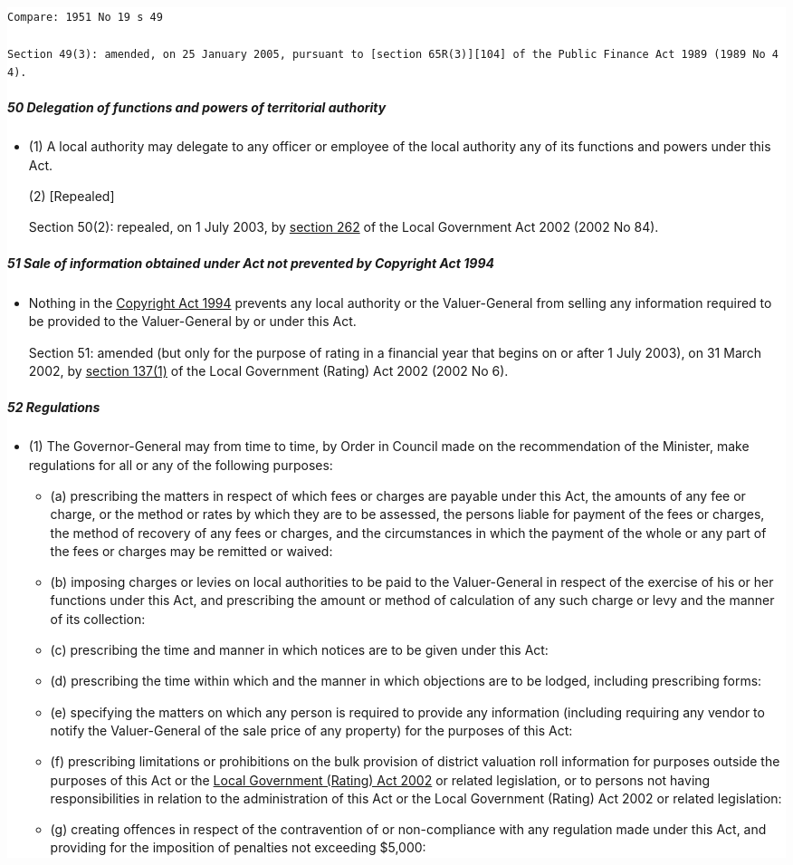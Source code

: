     Compare: 1951 No 19 s 49
    
    Section 49(3): amended, on 25 January 2005, pursuant to [section 65R(3)][104] of the Public Finance Act 1989 (1989 No 44).

##### 50 Delegation of functions and powers of territorial authority
    
*   (1) A local authority may delegate to any officer or employee of the local authority any of its functions and powers under this Act.
    
    (2) \[Repealed\]
    
    Section 50(2): repealed, on 1 July 2003, by [section 262][91] of the Local Government Act 2002 (2002 No 84).

##### 51 Sale of information obtained under Act not prevented by Copyright Act 1994
    
*   Nothing in the [Copyright Act 1994][105] prevents any local authority or the Valuer-General from selling any information required to be provided to the Valuer-General by or under this Act.
    
    Section 51: amended (but only for the purpose of rating in a financial year that begins on or after 1 July 2003), on 31 March 2002, by [section 137(1)][89] of the Local Government (Rating) Act 2002 (2002 No 6).

##### 52 Regulations
    
*   (1) The Governor-General may from time to time, by Order in Council made on the recommendation of the Minister, make regulations for all or any of the following purposes:
        
    *   (a) prescribing the matters in respect of which fees or charges are payable under this Act, the amounts of any fee or charge, or the method or rates by which they are to be assessed, the persons liable for payment of the fees or charges, the method of recovery of any fees or charges, and the circumstances in which the payment of the whole or any part of the fees or charges may be remitted or waived:
    
    *   (b) imposing charges or levies on local authorities to be paid to the Valuer-General in respect of the exercise of his or her functions under this Act, and prescribing the amount or method of calculation of any such charge or levy and the manner of its collection:
    
    *   (c) prescribing the time and manner in which notices are to be given under this Act:
    
    *   (d) prescribing the time within which and the manner in which objections are to be lodged, including prescribing forms:
    
    *   (e) specifying the matters on which any person is required to provide any information (including requiring any vendor to notify the Valuer-General of the sale price of any property) for the purposes of this Act:
    
    *   (f) prescribing limitations or prohibitions on the bulk provision of district valuation roll information for purposes outside the purposes of this Act or the [Local Government (Rating) Act 2002][85] or related legislation, or to persons not having responsibilities in relation to the administration of this Act or the Local Government (Rating) Act 2002 or related legislation:
    
    *   (g) creating offences in respect of the contravention of or non-compliance with any regulation made under this Act, and providing for the imposition of penalties not exceeding $5,000:
    

[0]: http://www.legislation.govt.nz/act/public/1998/0069/latest/link.aspx?id=DLM195466
[1]: http://www.legislation.govt.nz/act/public/1998/0069/latest/whole.html#DLM427299
[2]: http://www.legislation.govt.nz/act/public/1998/0069/latest/whole.html#DLM427401
[3]: http://www.legislation.govt.nz/act/public/1998/0069/latest/whole.html#DLM427402
[4]: http://www.legislation.govt.nz/act/public/1998/0069/latest/whole.html#DLM427488
[5]: http://www.legislation.govt.nz/act/public/1998/0069/latest/whole.html#DLM427489
[6]: http://www.legislation.govt.nz/act/public/1998/0069/latest/whole.html#DLM427490
[7]: http://www.legislation.govt.nz/act/public/1998/0069/latest/whole.html#DLM427492
[8]: http://www.legislation.govt.nz/act/public/1998/0069/latest/whole.html#DLM427497
[9]: http://www.legislation.govt.nz/act/public/1998/0069/latest/whole.html#DLM427600
[10]: http://www.legislation.govt.nz/act/public/1998/0069/latest/whole.html#DLM427602
[11]: http://www.legislation.govt.nz/act/public/1998/0069/latest/whole.html#DLM427605
[12]: http://www.legislation.govt.nz/act/public/1998/0069/latest/whole.html#DLM427606
[13]: http://www.legislation.govt.nz/act/public/1998/0069/latest/whole.html#DLM427608
[14]: http://www.legislation.govt.nz/act/public/1998/0069/latest/whole.html#DLM427611
[15]: http://www.legislation.govt.nz/act/public/1998/0069/latest/whole.html#DLM427612
[16]: http://www.legislation.govt.nz/act/public/1998/0069/latest/whole.html#DLM427613
[17]: http://www.legislation.govt.nz/act/public/1998/0069/latest/whole.html#DLM427615
[18]: http://www.legislation.govt.nz/act/public/1998/0069/latest/whole.html#DLM427616
[19]: http://www.legislation.govt.nz/act/public/1998/0069/latest/whole.html#DLM427618
[20]: http://www.legislation.govt.nz/act/public/1998/0069/latest/whole.html#DLM427620
[21]: http://www.legislation.govt.nz/act/public/1998/0069/latest/whole.html#DLM427623
[22]: http://www.legislation.govt.nz/act/public/1998/0069/latest/whole.html#DLM427624
[23]: http://www.legislation.govt.nz/act/public/1998/0069/latest/whole.html#DLM427629
[24]: http://www.legislation.govt.nz/act/public/1998/0069/latest/whole.html#DLM427631
[25]: http://www.legislation.govt.nz/act/public/1998/0069/latest/whole.html#DLM427634
[26]: http://www.legislation.govt.nz/act/public/1998/0069/latest/whole.html#DLM427636
[27]: http://www.legislation.govt.nz/act/public/1998/0069/latest/whole.html#DLM427638
[28]: http://www.legislation.govt.nz/act/public/1998/0069/latest/whole.html#DLM427640
[29]: http://www.legislation.govt.nz/act/public/1998/0069/latest/whole.html#DLM427642
[30]: http://www.legislation.govt.nz/act/public/1998/0069/latest/whole.html#DLM427643
[31]: http://www.legislation.govt.nz/act/public/1998/0069/latest/whole.html#DLM427646
[32]: http://www.legislation.govt.nz/act/public/1998/0069/latest/whole.html#DLM427649
[33]: http://www.legislation.govt.nz/act/public/1998/0069/latest/whole.html#DLM427651
[34]: http://www.legislation.govt.nz/act/public/1998/0069/latest/whole.html#DLM427653
[35]: http://www.legislation.govt.nz/act/public/1998/0069/latest/whole.html#DLM427655
[36]: http://www.legislation.govt.nz/act/public/1998/0069/latest/whole.html#DLM427657
[37]: http://www.legislation.govt.nz/act/public/1998/0069/latest/whole.html#DLM427659
[38]: http://www.legislation.govt.nz/act/public/1998/0069/latest/whole.html#DLM427661
[39]: http://www.legislation.govt.nz/act/public/1998/0069/latest/whole.html#DLM427663
[40]: http://www.legislation.govt.nz/act/public/1998/0069/latest/whole.html#DLM427665
[41]: http://www.legislation.govt.nz/act/public/1998/0069/latest/whole.html#DLM427667
[42]: http://www.legislation.govt.nz/act/public/1998/0069/latest/whole.html#DLM427669
[43]: http://www.legislation.govt.nz/act/public/1998/0069/latest/whole.html#DLM427670
[44]: http://www.legislation.govt.nz/act/public/1998/0069/latest/whole.html#DLM427673
[45]: http://www.legislation.govt.nz/act/public/1998/0069/latest/whole.html#DLM427676
[46]: http://www.legislation.govt.nz/act/public/1998/0069/latest/whole.html#DLM427678
[47]: http://www.legislation.govt.nz/act/public/1998/0069/latest/whole.html#DLM427681
[48]: http://www.legislation.govt.nz/act/public/1998/0069/latest/whole.html#DLM427683
[49]: http://www.legislation.govt.nz/act/public/1998/0069/latest/whole.html#DLM427686
[50]: http://www.legislation.govt.nz/act/public/1998/0069/latest/whole.html#DLM427687
[51]: http://www.legislation.govt.nz/act/public/1998/0069/latest/whole.html#DLM427688
[52]: http://www.legislation.govt.nz/act/public/1998/0069/latest/whole.html#DLM427691
[53]: http://www.legislation.govt.nz/act/public/1998/0069/latest/whole.html#DLM427692
[54]: http://www.legislation.govt.nz/act/public/1998/0069/latest/whole.html#DLM427694
[55]: http://www.legislation.govt.nz/act/public/1998/0069/latest/whole.html#DLM427695
[56]: http://www.legislation.govt.nz/act/public/1998/0069/latest/whole.html#DLM427700
[57]: http://www.legislation.govt.nz/act/public/1998/0069/latest/whole.html#DLM427702
[58]: http://www.legislation.govt.nz/act/public/1998/0069/latest/whole.html#DLM427703
[59]: http://www.legislation.govt.nz/act/public/1998/0069/latest/whole.html#DLM427706
[60]: http://www.legislation.govt.nz/act/public/1998/0069/latest/whole.html#DLM427707
[61]: http://www.legislation.govt.nz/act/public/1998/0069/latest/whole.html#DLM427708
[62]: http://www.legislation.govt.nz/act/public/1998/0069/latest/whole.html#DLM427709
[63]: http://www.legislation.govt.nz/act/public/1998/0069/latest/whole.html#DLM427711
[64]: http://www.legislation.govt.nz/act/public/1998/0069/latest/whole.html#DLM427713
[65]: http://www.legislation.govt.nz/act/public/1998/0069/latest/whole.html#DLM427715
[66]: http://www.legislation.govt.nz/act/public/1998/0069/latest/whole.html#DLM427716
[67]: http://www.legislation.govt.nz/act/public/1998/0069/latest/whole.html#DLM427717
[68]: http://www.legislation.govt.nz/act/public/1998/0069/latest/whole.html#DLM427718
[69]: http://www.legislation.govt.nz/act/public/1998/0069/latest/whole.html#DLM427719
[70]: http://www.legislation.govt.nz/act/public/1998/0069/latest/whole.html#DLM427720
[71]: http://www.legislation.govt.nz/act/public/1998/0069/latest/whole.html#DLM427721
[72]: http://www.legislation.govt.nz/act/public/1998/0069/latest/whole.html#DLM427722
[73]: http://www.legislation.govt.nz/act/public/1998/0069/latest/whole.html#DLM427723
[74]: http://www.legislation.govt.nz/act/public/1998/0069/latest/whole.html#DLM427724
[75]: http://www.legislation.govt.nz/act/public/1998/0069/latest/whole.html#DLM427725
[76]: http://www.legislation.govt.nz/act/public/1998/0069/latest/whole.html#DLM427726
[77]: http://www.legislation.govt.nz/act/public/1998/0069/latest/whole.html#DLM427727
[78]: http://www.legislation.govt.nz/act/public/1998/0069/latest/whole.html#DLM427728
[79]: http://www.legislation.govt.nz/act/public/1998/0069/latest/whole.html#DLM427729
[80]: http://www.legislation.govt.nz/act/public/1998/0069/latest/whole.html#DLM427730
[81]: http://www.legislation.govt.nz/act/public/1998/0069/latest/link.aspx?id=DLM230264
[82]: http://www.legislation.govt.nz/act/public/1998/0069/latest/link.aspx?id=DLM249212
[83]: http://www.legislation.govt.nz/act/public/1998/0069/latest/link.aspx?id=DLM242543
[84]: http://www.legislation.govt.nz/act/public/1998/0069/latest/link.aspx?id=DLM132213
[85]: http://www.legislation.govt.nz/act/public/1998/0069/latest/link.aspx?id=DLM131393
[86]: http://www.legislation.govt.nz/act/public/1998/0069/latest/link.aspx?id=DLM170872
[87]: http://www.legislation.govt.nz/act/public/1998/0069/latest/link.aspx?id=DLM249941
[88]: http://www.legislation.govt.nz/act/public/1998/0069/latest/link.aspx?id=DLM132252
[89]: http://www.legislation.govt.nz/act/public/1998/0069/latest/link.aspx?id=DLM133500
[90]: http://www.legislation.govt.nz/act/public/1998/0069/latest/link.aspx?id=DLM5081570
[91]: http://www.legislation.govt.nz/act/public/1998/0069/latest/link.aspx?id=DLM174088
[92]: http://www.legislation.govt.nz/act/public/1998/0069/latest/link.aspx?id=DLM129109
[93]: http://www.legislation.govt.nz/act/public/1998/0069/latest/link.aspx?id=DLM195534
[94]: http://www.legislation.govt.nz/act/public/1998/0069/latest/link.aspx?id=DLM195097
[95]: http://www.legislation.govt.nz/act/public/1998/0069/latest/link.aspx?id=DLM269031
[96]: http://www.legislation.govt.nz/act/public/1998/0069/latest/link.aspx?id=DLM1160400
[97]: http://www.legislation.govt.nz/act/public/1998/0069/latest/link.aspx?id=DLM1160866
[98]: http://www.legislation.govt.nz/act/public/1998/0069/latest/link.aspx?id=DLM271028
[99]: http://www.legislation.govt.nz/act/public/1998/0069/latest/link.aspx?id=DLM292863
[100]: http://www.legislation.govt.nz/act/public/1998/0069/latest/link.aspx?id=DLM249290
[101]: http://www.legislation.govt.nz/act/public/1998/0069/latest/link.aspx?id=DLM403276
[102]: http://www.legislation.govt.nz/act/public/1998/0069/latest/link.aspx?id=DLM129566
[103]: http://www.legislation.govt.nz/act/public/1998/0069/latest/link.aspx?id=DLM163137
[104]: http://www.legislation.govt.nz/act/public/1998/0069/latest/link.aspx?id=DLM162942
[105]: http://www.legislation.govt.nz/act/public/1998/0069/latest/link.aspx?id=DLM345633
[106]: http://www.legislation.govt.nz/act/public/1998/0069/latest/link.aspx?id=DLM185481
[107]: http://www.legislation.govt.nz/act/public/1998/0069/latest/link.aspx?id=DLM3016880
[108]: http://www.legislation.govt.nz/act/public/1998/0069/latest/link.aspx?id=DLM301649
[109]: http://www.legislation.govt.nz/act/public/1998/0069/latest/link.aspx?id=DLM230225
[110]: http://www.legislation.govt.nz/act/public/1998/0069/latest/link.aspx?id=DLM163182
[111]: http://www.legislation.govt.nz/act/public/1998/0069/latest/link.aspx?id=DLM242024
[112]: http://www.legislation.govt.nz/act/public/1998/0069/latest/link.aspx?id=DLM135633
[113]: http://www.legislation.govt.nz/act/public/1998/0069/latest/link.aspx?id=DLM385591
[114]: http://www.legislation.govt.nz/act/public/1998/0069/latest/link.aspx?id=DLM75563
[115]: http://www.legislation.govt.nz/act/public/1998/0069/latest/link.aspx?id=DLM353087
[116]: http://www.legislation.govt.nz/act/public/1998/0069/latest/link.aspx?id=DLM249626
[117]: http://www.legislation.govt.nz/act/public/1998/0069/latest/link.aspx?id=DLM415539
[118]: http://www.legislation.govt.nz/act/public/1998/0069/latest/link.aspx?id=DLM169979
[119]: http://www.legislation.govt.nz/act/public/1998/0069/latest/link.aspx?id=DLM289716